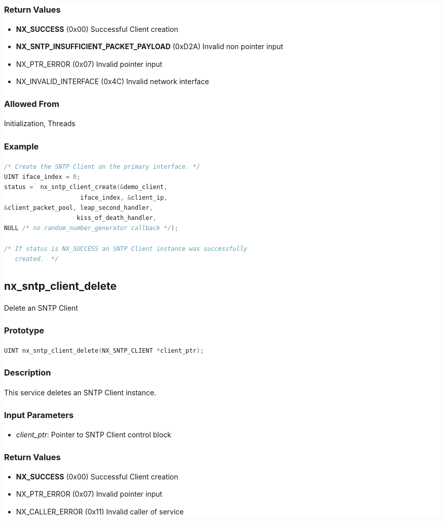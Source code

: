 ### Return Values

- **NX_SUCCESS** (0x00) Successful Client creation

- **NX_SNTP_INSUFFICIENT_PACKET_PAYLOAD** (0xD2A) Invalid non pointer input

- NX_PTR_ERROR (0x07) Invalid pointer input

- NX_INVALID_INTERFACE (0x4C) Invalid network interface

### Allowed From

Initialization, Threads

### Example

```C
/* Create the SNTP Client on the primary interface. */
UINT iface_index = 0;
status =  nx_sntp_client_create(&demo_client, 
                     iface_index, &client_ip, 
&client_packet_pool, leap_second_handler, 
                    kiss_of_death_handler, 
NULL /* no random_number_generator callback */);

/* If status is NX_SUCCESS an SNTP Client instance was successfully
   created.  */

```

## nx_sntp_client_delete

Delete an SNTP Client

### Prototype

```C
UINT nx_sntp_client_delete(NX_SNTP_CLIENT *client_ptr);
```

### Description

This service deletes an SNTP Client instance.

### Input Parameters

- *client_ptr*: Pointer to SNTP Client control block

### Return Values

- **NX_SUCCESS** (0x00) Successful Client creation

- NX_PTR_ERROR (0x07) Invalid pointer input

- NX_CALLER_ERROR (0x11) Invalid caller of service
